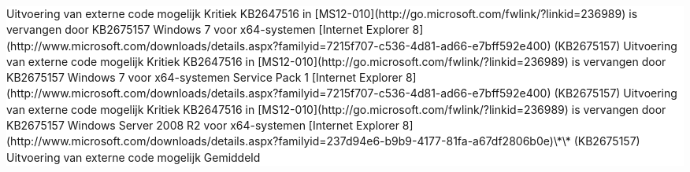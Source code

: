 <td style="border:1px solid black;">
Uitvoering van externe code mogelijk
</td>
<td style="border:1px solid black;">
Kritiek
</td>
<td style="border:1px solid black;">
KB2647516 in [MS12-010](http://go.microsoft.com/fwlink/?linkid=236989) is vervangen door KB2675157
</td>
</tr>
<tr class="alternateRow">
<td style="border:1px solid black;">
Windows 7 voor x64-systemen
</td>
<td style="border:1px solid black;">
[Internet Explorer 8](http://www.microsoft.com/downloads/details.aspx?familyid=7215f707-c536-4d81-ad66-e7bff592e400)  
(KB2675157)
</td>
<td style="border:1px solid black;">
Uitvoering van externe code mogelijk
</td>
<td style="border:1px solid black;">
Kritiek
</td>
<td style="border:1px solid black;">
KB2647516 in [MS12-010](http://go.microsoft.com/fwlink/?linkid=236989) is vervangen door KB2675157
</td>
</tr>
<tr>
<td style="border:1px solid black;">
Windows 7 voor x64-systemen Service Pack 1
</td>
<td style="border:1px solid black;">
[Internet Explorer 8](http://www.microsoft.com/downloads/details.aspx?familyid=7215f707-c536-4d81-ad66-e7bff592e400)  
(KB2675157)
</td>
<td style="border:1px solid black;">
Uitvoering van externe code mogelijk
</td>
<td style="border:1px solid black;">
Kritiek
</td>
<td style="border:1px solid black;">
KB2647516 in [MS12-010](http://go.microsoft.com/fwlink/?linkid=236989) is vervangen door KB2675157
</td>
</tr>
<tr class="alternateRow">
<td style="border:1px solid black;">
Windows Server 2008 R2 voor x64-systemen
</td>
<td style="border:1px solid black;">
[Internet Explorer 8](http://www.microsoft.com/downloads/details.aspx?familyid=237d94e6-b9b9-4177-81fa-a67df2806b0e)\*\*  
(KB2675157)
</td>
<td style="border:1px solid black;">
Uitvoering van externe code mogelijk
</td>
<td style="border:1px solid black;">
Gemiddeld
</td>
<td style="border:1px solid black;">